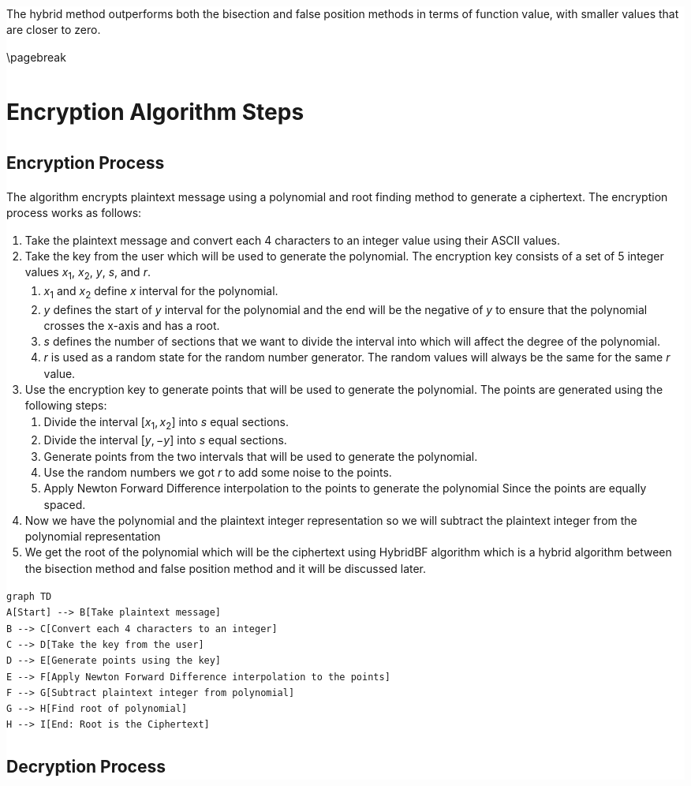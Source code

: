 The hybrid method outperforms both the bisection and false position methods in terms of function value, with smaller values that are closer to zero.



\pagebreak

# Encryption Algorithm Steps

## Encryption Process

The algorithm encrypts plaintext message using a polynomial and root finding method to generate a ciphertext. The encryption process works as follows:

1. Take the plaintext message and convert each 4 characters to an integer value using their ASCII values.
2. Take the key from the user which will be used to generate the polynomial. The encryption key consists of a set of 5 integer values $x_1$, $x_2$, $y$, $s$, and $r$.
   1. $x_1$ and $x_2$ define $x$ interval for the polynomial.
   2. $y$ defines the start of $y$ interval for the polynomial and the end will be the negative of $y$ to ensure that the polynomial crosses the x-axis and has a root.
   3. $s$ defines the number of sections that we want to divide the interval into which will affect the degree of the polynomial.
   4. $r$ is used as a random state for the random number generator. The random values will always be the same for the same $r$ value.
3. Use the encryption key to generate points that will be used to generate the polynomial. The points are generated using the following steps:
   1. Divide the interval $[x_1, x_2]$ into $s$ equal sections.
   2. Divide the interval $[y, -y]$ into $s$ equal sections.
   3. Generate points from the two intervals that will be used to generate the polynomial.
   4. Use the random numbers we got $r$ to add some noise to the points.
   5. Apply Newton Forward Difference interpolation to the points to generate the polynomial Since the points are equally spaced.
4. Now we have the polynomial and the plaintext integer representation so we will subtract the plaintext integer from the polynomial representation
5. We get the root of the polynomial which will be the ciphertext using HybridBF algorithm which is a hybrid algorithm between the bisection method and false position method and it will be discussed later.

```{.mermaid caption="Encryption Steps Flowchart" width=25%}
graph TD
A[Start] --> B[Take plaintext message]
B --> C[Convert each 4 characters to an integer]
C --> D[Take the key from the user]
D --> E[Generate points using the key]
E --> F[Apply Newton Forward Difference interpolation to the points]
F --> G[Subtract plaintext integer from polynomial]
G --> H[Find root of polynomial]
H --> I[End: Root is the Ciphertext]
```

## Decryption Process
